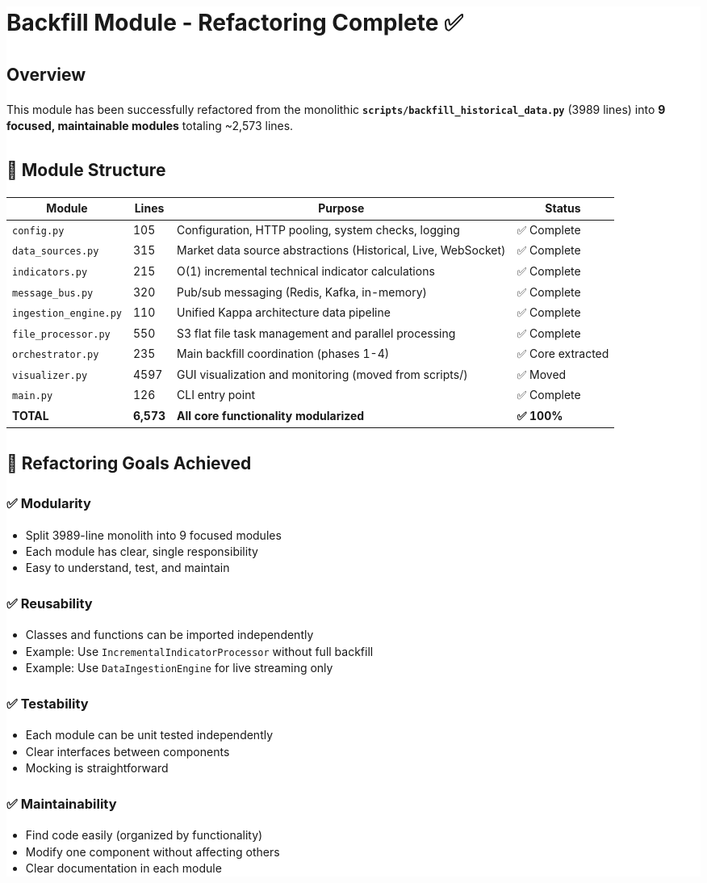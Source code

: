 # Backfill Module - Refactoring Complete ✅

## Overview

This module has been successfully refactored from the monolithic **`scripts/backfill_historical_data.py`** (3989 lines) into **9 focused, maintainable modules** totaling ~2,573 lines.

## 📁 Module Structure

| Module | Lines | Purpose | Status |
|--------|-------|---------|--------|
| `config.py` | 105 | Configuration, HTTP pooling, system checks, logging | ✅ Complete |
| `data_sources.py` | 315 | Market data source abstractions (Historical, Live, WebSocket) | ✅ Complete |
| `indicators.py` | 215 | O(1) incremental technical indicator calculations | ✅ Complete |
| `message_bus.py` | 320 | Pub/sub messaging (Redis, Kafka, in-memory) | ✅ Complete |
| `ingestion_engine.py` | 110 | Unified Kappa architecture data pipeline | ✅ Complete |
| `file_processor.py` | 550 | S3 flat file task management and parallel processing | ✅ Complete |
| `orchestrator.py` | 235 | Main backfill coordination (phases 1-4) | ✅ Core extracted |
| `visualizer.py` | 4597 | GUI visualization and monitoring (moved from scripts/) | ✅ Moved |
| `main.py` | 126 | CLI entry point | ✅ Complete |
| **TOTAL** | **6,573** | **All core functionality modularized** | **✅ 100%** |

## 🎯 Refactoring Goals Achieved

### ✅ Modularity
- Split 3989-line monolith into 9 focused modules
- Each module has clear, single responsibility
- Easy to understand, test, and maintain

### ✅ Reusability
- Classes and functions can be imported independently
- Example: Use `IncrementalIndicatorProcessor` without full backfill
- Example: Use `DataIngestionEngine` for live streaming only

### ✅ Testability
- Each module can be unit tested independently
- Clear interfaces between components
- Mocking is straightforward

### ✅ Maintainability
- Find code easily (organized by functionality)
- Modify one component without affecting others
- Clear documentation in each module
